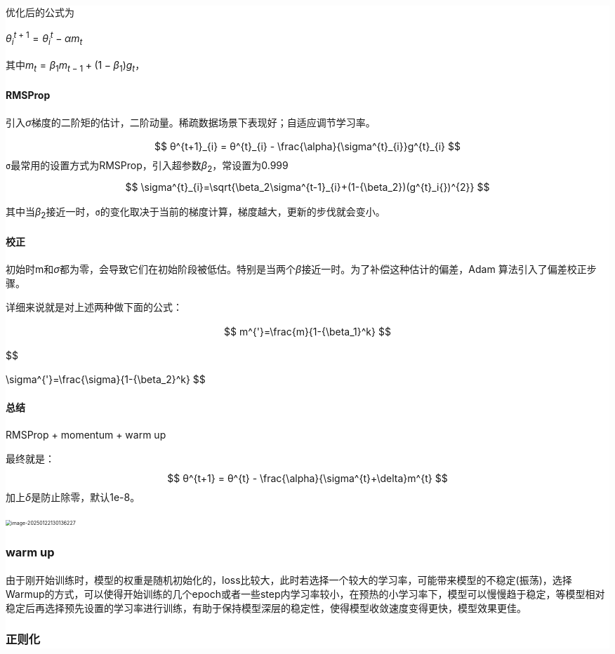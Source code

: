 优化后的公式为

$θ^{t+1}_{i} = θ^{t}_{i} - \alpha m_t$

其中$m_t=\beta_1 m_{t-1}+(1-\beta_1)g_t$，

#### RMSProp

引入$\sigma$梯度的二阶矩的估计，二阶动量。稀疏数据场景下表现好；自适应调节学习率。

$$
θ^{t+1}_{i} = θ^{t}_{i} - \frac{\alpha}{\sigma^{t}_{i}}g^{t}_{i}
$$
`σ`最常用的设置方式为RMSProp，引入超参数$\beta_2$，常设置为0.999
$$
\sigma^{t}_{i}=\sqrt{\beta_2\sigma^{t-1}_{i}+(1-{\beta_2})(g^{t}_i{})^{2}}
$$


其中当$\beta_2$接近一时，`σ`的变化取决于当前的梯度计算，梯度越大，更新的步伐就会变小。

#### 校正

初始时m和$\sigma$都为零，会导致它们在初始阶段被低估。特别是当两个$\beta$接近一时。为了补偿这种估计的偏差，Adam 算法引入了偏差校正步骤。

详细来说就是对上述两种做下面的公式：

$$
m^{'}=\frac{m}{1-{\beta_1}^k}
$$

$$

\sigma^{'}=\frac{\sigma}{1-{\beta_2}^k}
$$



#### 总结

RMSProp + momentum + warm up

最终就是：
$$
θ^{t+1} = θ^{t} - \frac{\alpha}{\sigma^{t}+\delta}m^{t}
$$
加上$\delta$是防止除零，默认1e-8。



<img src="https://blog-zzys.oss-cn-beijing.aliyuncs.com/articles/1b44454d94cb75246946d97f46683635.png" alt="image-20250122130136227" style="zoom:50%;" />

### warm up

由于刚开始训练时，模型的权重是随机初始化的，loss比较大，此时若选择一个较大的学习率，可能带来模型的不稳定(振荡)，选择Warmup的方式，可以使得开始训练的几个epoch或者一些step内学习率较小，在预热的小学习率下，模型可以慢慢趋于稳定，等模型相对稳定后再选择预先设置的学习率进行训练，有助于保持模型深层的稳定性，使得模型收敛速度变得更快，模型效果更佳。



### 正则化
